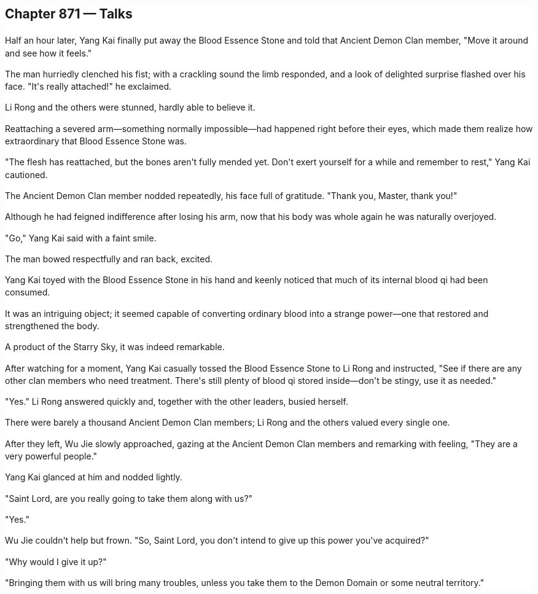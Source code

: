 ## Chapter 871 — Talks

Half an hour later, Yang Kai finally put away the Blood Essence Stone and told that Ancient Demon Clan member, "Move it around and see how it feels."

The man hurriedly clenched his fist; with a crackling sound the limb responded, and a look of delighted surprise flashed over his face. "It's really attached!" he exclaimed.

Li Rong and the others were stunned, hardly able to believe it.

Reattaching a severed arm—something normally impossible—had happened right before their eyes, which made them realize how extraordinary that Blood Essence Stone was.

"The flesh has reattached, but the bones aren't fully mended yet. Don't exert yourself for a while and remember to rest," Yang Kai cautioned.

The Ancient Demon Clan member nodded repeatedly, his face full of gratitude. "Thank you, Master, thank you!"

Although he had feigned indifference after losing his arm, now that his body was whole again he was naturally overjoyed.

"Go," Yang Kai said with a faint smile.

The man bowed respectfully and ran back, excited.

Yang Kai toyed with the Blood Essence Stone in his hand and keenly noticed that much of its internal blood qi had been consumed.

It was an intriguing object; it seemed capable of converting ordinary blood into a strange power—one that restored and strengthened the body.

A product of the Starry Sky, it was indeed remarkable.

After watching for a moment, Yang Kai casually tossed the Blood Essence Stone to Li Rong and instructed, "See if there are any other clan members who need treatment. There's still plenty of blood qi stored inside—don't be stingy, use it as needed."

"Yes." Li Rong answered quickly and, together with the other leaders, busied herself.

There were barely a thousand Ancient Demon Clan members; Li Rong and the others valued every single one.

After they left, Wu Jie slowly approached, gazing at the Ancient Demon Clan members and remarking with feeling, "They are a very powerful people."

Yang Kai glanced at him and nodded lightly.

"Saint Lord, are you really going to take them along with us?"

"Yes."

Wu Jie couldn't help but frown. "So, Saint Lord, you don't intend to give up this power you've acquired?"

"Why would I give it up?"

"Bringing them with us will bring many troubles, unless you take them to the Demon Domain or some neutral territory."
